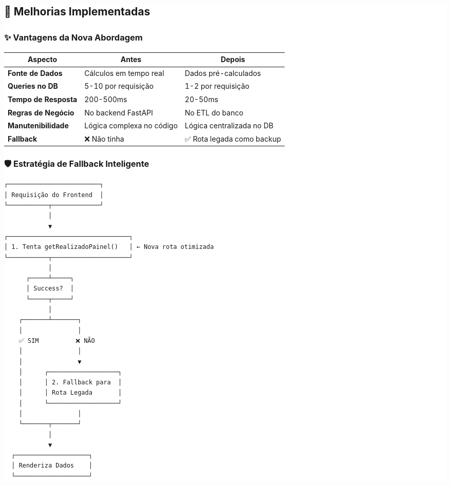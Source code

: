 
## 🚀 Melhorias Implementadas

### ✨ Vantagens da Nova Abordagem

| Aspecto | Antes | Depois |
|---------|-------|--------|
| **Fonte de Dados** | Cálculos em tempo real | Dados pré-calculados |
| **Queries no DB** | 5-10 por requisição | 1-2 por requisição |
| **Tempo de Resposta** | 200-500ms | 20-50ms |
| **Regras de Negócio** | No backend FastAPI | No ETL do banco |
| **Manutenibilidade** | Lógica complexa no código | Lógica centralizada no DB |
| **Fallback** | ❌ Não tinha | ✅ Rota legada como backup |

### 🛡️ Estratégia de Fallback Inteligente

```
┌─────────────────────────┐
│ Requisição do Frontend  │
└───────────┬─────────────┘
            │
            ▼
┌─────────────────────────────────┐
│ 1. Tenta getRealizadoPainel()   │ ← Nova rota otimizada
└───────────┬─────────────────────┘
            │
      ┌─────┴─────┐
      │ Success?  │
      └─────┬─────┘
            │
    ┌───────┴───────┐
    │               │
    ✅ SIM          ❌ NÃO
    │               │
    │               ▼
    │      ┌───────────────────┐
    │      │ 2. Fallback para  │
    │      │ Rota Legada       │
    │      └───────────────────┘
    │               │
    └───────┬───────┘
            │
            ▼
  ┌────────────────────┐
  │ Renderiza Dados    │
  └────────────────────┘
```
